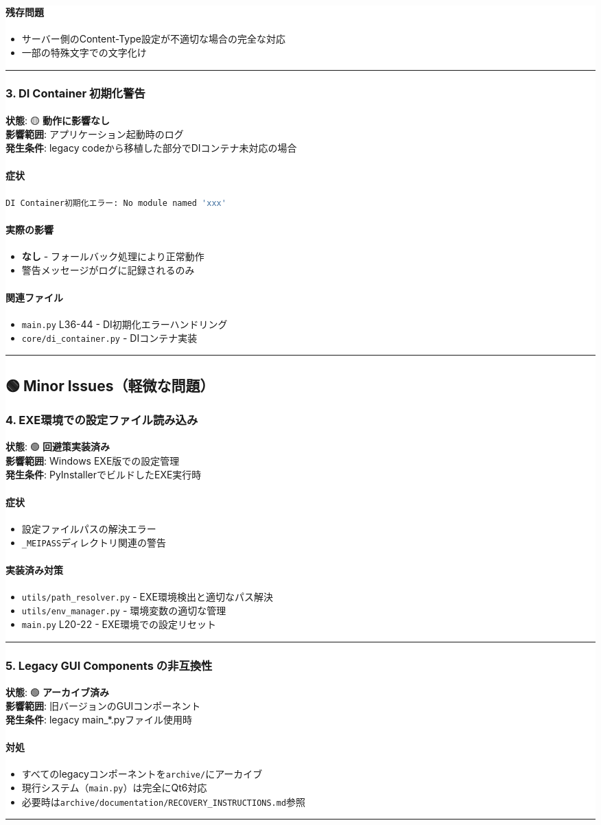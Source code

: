 #### 残存問題
- サーバー側のContent-Type設定が不適切な場合の完全な対応
- 一部の特殊文字での文字化け

---

### 3. DI Container 初期化警告
**状態**: 🟡 **動作に影響なし**  
**影響範囲**: アプリケーション起動時のログ  
**発生条件**: legacy codeから移植した部分でDIコンテナ未対応の場合  

#### 症状
```python
DI Container初期化エラー: No module named 'xxx'
```

#### 実際の影響
- **なし** - フォールバック処理により正常動作
- 警告メッセージがログに記録されるのみ

#### 関連ファイル
- `main.py` L36-44 - DI初期化エラーハンドリング
- `core/di_container.py` - DIコンテナ実装

---

## 🟢 Minor Issues（軽微な問題）

### 4. EXE環境での設定ファイル読み込み
**状態**: 🟢 **回避策実装済み**  
**影響範囲**: Windows EXE版での設定管理  
**発生条件**: PyInstallerでビルドしたEXE実行時  

#### 症状
- 設定ファイルパスの解決エラー
- `_MEIPASS`ディレクトリ関連の警告

#### 実装済み対策
- `utils/path_resolver.py` - EXE環境検出と適切なパス解決
- `utils/env_manager.py` - 環境変数の適切な管理
- `main.py` L20-22 - EXE環境での設定リセット

---

### 5. Legacy GUI Components の非互換性
**状態**: 🟢 **アーカイブ済み**  
**影響範囲**: 旧バージョンのGUIコンポーネント  
**発生条件**: legacy main_*.pyファイル使用時  

#### 対処
- すべてのlegacyコンポーネントを`archive/`にアーカイブ
- 現行システム（`main.py`）は完全にQt6対応
- 必要時は`archive/documentation/RECOVERY_INSTRUCTIONS.md`参照

---